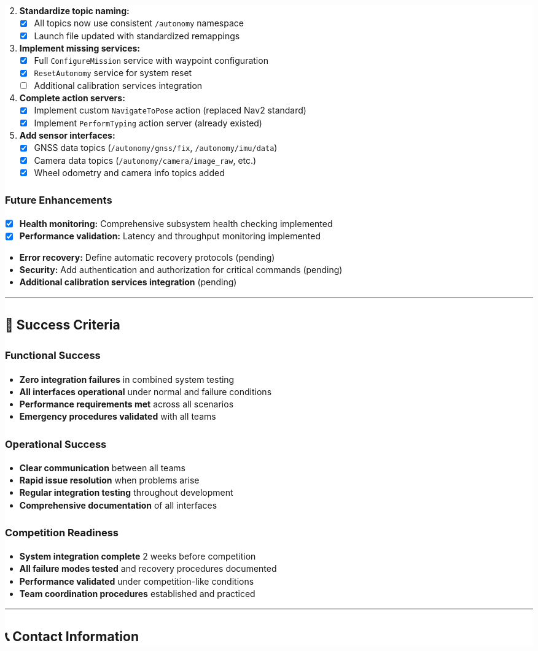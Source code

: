 2. **Standardize topic naming:**
   - [x] All topics now use consistent `/autonomy` namespace
   - [x] Launch file updated with standardized remappings

3. **Implement missing services:**
   - [x] Full `ConfigureMission` service with waypoint configuration
   - [x] `ResetAutonomy` service for system reset
   - [ ] Additional calibration services integration

4. **Complete action servers:**
   - [x] Implement custom `NavigateToPose` action (replaced Nav2 standard)
   - [x] Implement `PerformTyping` action server (already existed)

5. **Add sensor interfaces:**
   - [x] GNSS data topics (`/autonomy/gnss/fix`, `/autonomy/imu/data`)
   - [x] Camera data topics (`/autonomy/camera/image_raw`, etc.)
   - [x] Wheel odometry and camera info topics added

### **Future Enhancements**
- [x] **Health monitoring:** Comprehensive subsystem health checking implemented
- [x] **Performance validation:** Latency and throughput monitoring implemented
- **Error recovery:** Define automatic recovery protocols (pending)
- **Security:** Add authentication and authorization for critical commands (pending)
- **Additional calibration services integration** (pending)

---

## 🎯 Success Criteria

### **Functional Success**
- **Zero integration failures** in combined system testing
- **All interfaces operational** under normal and failure conditions
- **Performance requirements met** across all scenarios
- **Emergency procedures validated** with all teams

### **Operational Success**
- **Clear communication** between all teams
- **Rapid issue resolution** when problems arise
- **Regular integration testing** throughout development
- **Comprehensive documentation** of all interfaces

### **Competition Readiness**
- **System integration complete** 2 weeks before competition
- **All failure modes tested** and recovery procedures documented
- **Performance validated** under competition-like conditions
- **Team coordination procedures** established and practiced

---

## 📞 Contact Information
